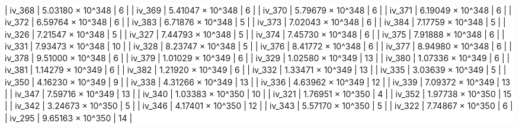| iv_368 | 5.03180 × 10^348 | 6 |
| iv_369 | 5.41047 × 10^348 | 6 |
| iv_370 | 5.79679 × 10^348 | 6 |
| iv_371 | 6.19049 × 10^348 | 6 |
| iv_372 | 6.59764 × 10^348 | 6 |
| iv_383 | 6.71876 × 10^348 | 5 |
| iv_373 | 7.02043 × 10^348 | 6 |
| iv_384 | 7.17759 × 10^348 | 5 |
| iv_326 | 7.21547 × 10^348 | 5 |
| iv_327 | 7.44793 × 10^348 | 5 |
| iv_374 | 7.45730 × 10^348 | 6 |
| iv_375 | 7.91888 × 10^348 | 6 |
| iv_331 | 7.93473 × 10^348 | 10 |
| iv_328 | 8.23747 × 10^348 | 5 |
| iv_376 | 8.41772 × 10^348 | 6 |
| iv_377 | 8.94980 × 10^348 | 6 |
| iv_378 | 9.51000 × 10^348 | 6 |
| iv_379 | 1.01029 × 10^349 | 6 |
| iv_329 | 1.02580 × 10^349 | 13 |
| iv_380 | 1.07336 × 10^349 | 6 |
| iv_381 | 1.14279 × 10^349 | 6 |
| iv_382 | 1.21920 × 10^349 | 6 |
| iv_332 | 1.33471 × 10^349 | 13 |
| iv_335 | 3.03639 × 10^349 | 5 |
| iv_350 | 4.16230 × 10^349 | 9 |
| iv_338 | 4.31266 × 10^349 | 13 |
| iv_336 | 4.63962 × 10^349 | 12 |
| iv_339 | 7.09372 × 10^349 | 13 |
| iv_347 | 7.59716 × 10^349 | 13 |
| iv_340 | 1.03383 × 10^350 | 10 |
| iv_321 | 1.76951 × 10^350 | 4 |
| iv_352 | 1.97738 × 10^350 | 15 |
| iv_342 | 3.24673 × 10^350 | 5 |
| iv_346 | 4.17401 × 10^350 | 12 |
| iv_343 | 5.57170 × 10^350 | 5 |
| iv_322 | 7.74867 × 10^350 | 6 |
| iv_295 | 9.65163 × 10^350 | 14 |